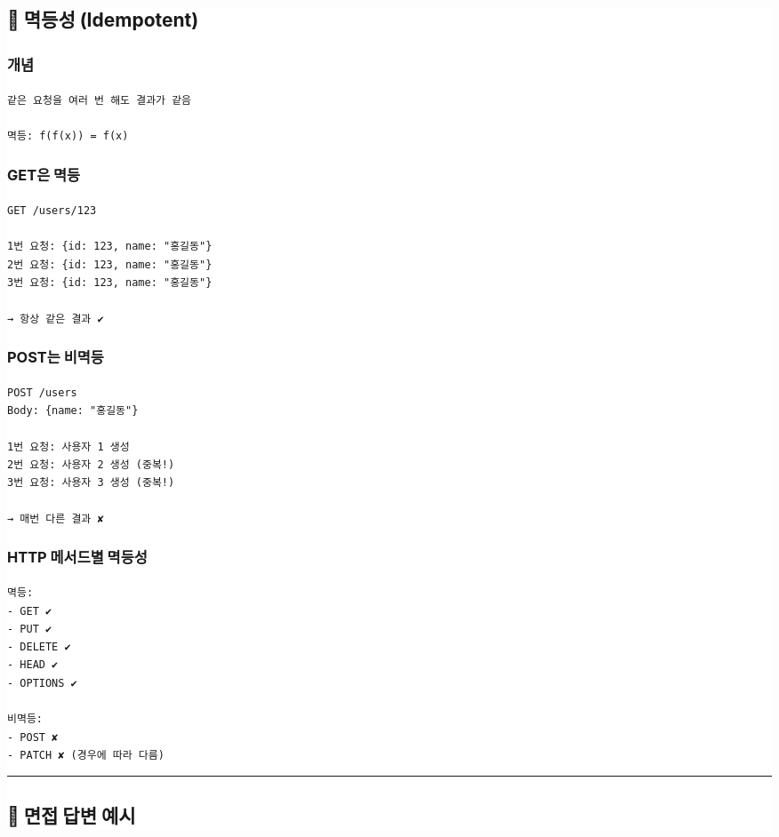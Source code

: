 ## 🎯 멱등성 (Idempotent)

### 개념

```
같은 요청을 여러 번 해도 결과가 같음

멱등: f(f(x)) = f(x)
```

### GET은 멱등

```
GET /users/123

1번 요청: {id: 123, name: "홍길동"}
2번 요청: {id: 123, name: "홍길동"}
3번 요청: {id: 123, name: "홍길동"}

→ 항상 같은 결과 ✔
```

### POST는 비멱등

```
POST /users
Body: {name: "홍길동"}

1번 요청: 사용자 1 생성
2번 요청: 사용자 2 생성 (중복!)
3번 요청: 사용자 3 생성 (중복!)

→ 매번 다른 결과 ✘
```

### HTTP 메서드별 멱등성

```
멱등:
- GET ✔
- PUT ✔
- DELETE ✔
- HEAD ✔
- OPTIONS ✔

비멱등:
- POST ✘
- PATCH ✘ (경우에 따라 다름)
```

---

## 💬 면접 답변 예시

